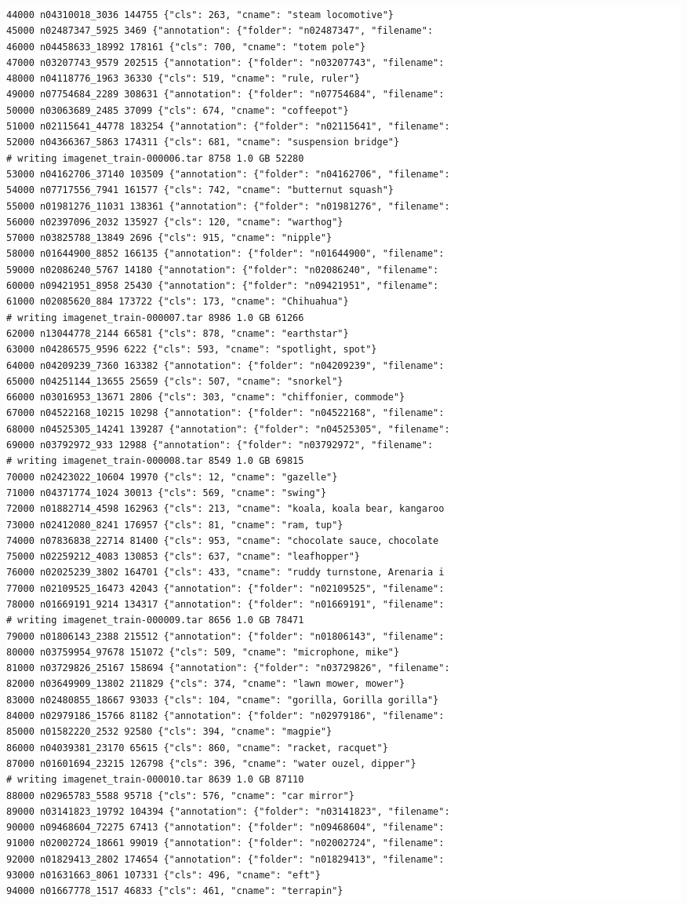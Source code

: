     44000 n04310018_3036 144755 {"cls": 263, "cname": "steam locomotive"}
    45000 n02487347_5925 3469 {"annotation": {"folder": "n02487347", "filename":
    46000 n04458633_18992 178161 {"cls": 700, "cname": "totem pole"}
    47000 n03207743_9579 202515 {"annotation": {"folder": "n03207743", "filename":
    48000 n04118776_1963 36330 {"cls": 519, "cname": "rule, ruler"}
    49000 n07754684_2289 308631 {"annotation": {"folder": "n07754684", "filename":
    50000 n03063689_2485 37099 {"cls": 674, "cname": "coffeepot"}
    51000 n02115641_44778 183254 {"annotation": {"folder": "n02115641", "filename":
    52000 n04366367_5863 174311 {"cls": 681, "cname": "suspension bridge"}
    # writing imagenet_train-000006.tar 8758 1.0 GB 52280
    53000 n04162706_37140 103509 {"annotation": {"folder": "n04162706", "filename":
    54000 n07717556_7941 161577 {"cls": 742, "cname": "butternut squash"}
    55000 n01981276_11031 138361 {"annotation": {"folder": "n01981276", "filename":
    56000 n02397096_2032 135927 {"cls": 120, "cname": "warthog"}
    57000 n03825788_13849 2696 {"cls": 915, "cname": "nipple"}
    58000 n01644900_8852 166135 {"annotation": {"folder": "n01644900", "filename":
    59000 n02086240_5767 14180 {"annotation": {"folder": "n02086240", "filename":
    60000 n09421951_8958 25430 {"annotation": {"folder": "n09421951", "filename":
    61000 n02085620_884 173722 {"cls": 173, "cname": "Chihuahua"}
    # writing imagenet_train-000007.tar 8986 1.0 GB 61266
    62000 n13044778_2144 66581 {"cls": 878, "cname": "earthstar"}
    63000 n04286575_9596 6222 {"cls": 593, "cname": "spotlight, spot"}
    64000 n04209239_7360 163382 {"annotation": {"folder": "n04209239", "filename":
    65000 n04251144_13655 25659 {"cls": 507, "cname": "snorkel"}
    66000 n03016953_13671 2806 {"cls": 303, "cname": "chiffonier, commode"}
    67000 n04522168_10215 10298 {"annotation": {"folder": "n04522168", "filename":
    68000 n04525305_14241 139287 {"annotation": {"folder": "n04525305", "filename":
    69000 n03792972_933 12988 {"annotation": {"folder": "n03792972", "filename":
    # writing imagenet_train-000008.tar 8549 1.0 GB 69815
    70000 n02423022_10604 19970 {"cls": 12, "cname": "gazelle"}
    71000 n04371774_1024 30013 {"cls": 569, "cname": "swing"}
    72000 n01882714_4598 162963 {"cls": 213, "cname": "koala, koala bear, kangaroo
    73000 n02412080_8241 176957 {"cls": 81, "cname": "ram, tup"}
    74000 n07836838_22714 81400 {"cls": 953, "cname": "chocolate sauce, chocolate 
    75000 n02259212_4083 130853 {"cls": 637, "cname": "leafhopper"}
    76000 n02025239_3802 164701 {"cls": 433, "cname": "ruddy turnstone, Arenaria i
    77000 n02109525_16473 42043 {"annotation": {"folder": "n02109525", "filename":
    78000 n01669191_9214 134317 {"annotation": {"folder": "n01669191", "filename":
    # writing imagenet_train-000009.tar 8656 1.0 GB 78471
    79000 n01806143_2388 215512 {"annotation": {"folder": "n01806143", "filename":
    80000 n03759954_97678 151072 {"cls": 509, "cname": "microphone, mike"}
    81000 n03729826_25167 158694 {"annotation": {"folder": "n03729826", "filename":
    82000 n03649909_13802 211829 {"cls": 374, "cname": "lawn mower, mower"}
    83000 n02480855_18667 93033 {"cls": 104, "cname": "gorilla, Gorilla gorilla"}
    84000 n02979186_15766 81182 {"annotation": {"folder": "n02979186", "filename":
    85000 n01582220_2532 92580 {"cls": 394, "cname": "magpie"}
    86000 n04039381_23170 65615 {"cls": 860, "cname": "racket, racquet"}
    87000 n01601694_23215 126798 {"cls": 396, "cname": "water ouzel, dipper"}
    # writing imagenet_train-000010.tar 8639 1.0 GB 87110
    88000 n02965783_5588 95718 {"cls": 576, "cname": "car mirror"}
    89000 n03141823_19792 104394 {"annotation": {"folder": "n03141823", "filename":
    90000 n09468604_72275 67413 {"annotation": {"folder": "n09468604", "filename":
    91000 n02002724_18661 99019 {"annotation": {"folder": "n02002724", "filename":
    92000 n01829413_2802 174654 {"annotation": {"folder": "n01829413", "filename":
    93000 n01631663_8061 107331 {"cls": 496, "cname": "eft"}
    94000 n01667778_1517 46833 {"cls": 461, "cname": "terrapin"}